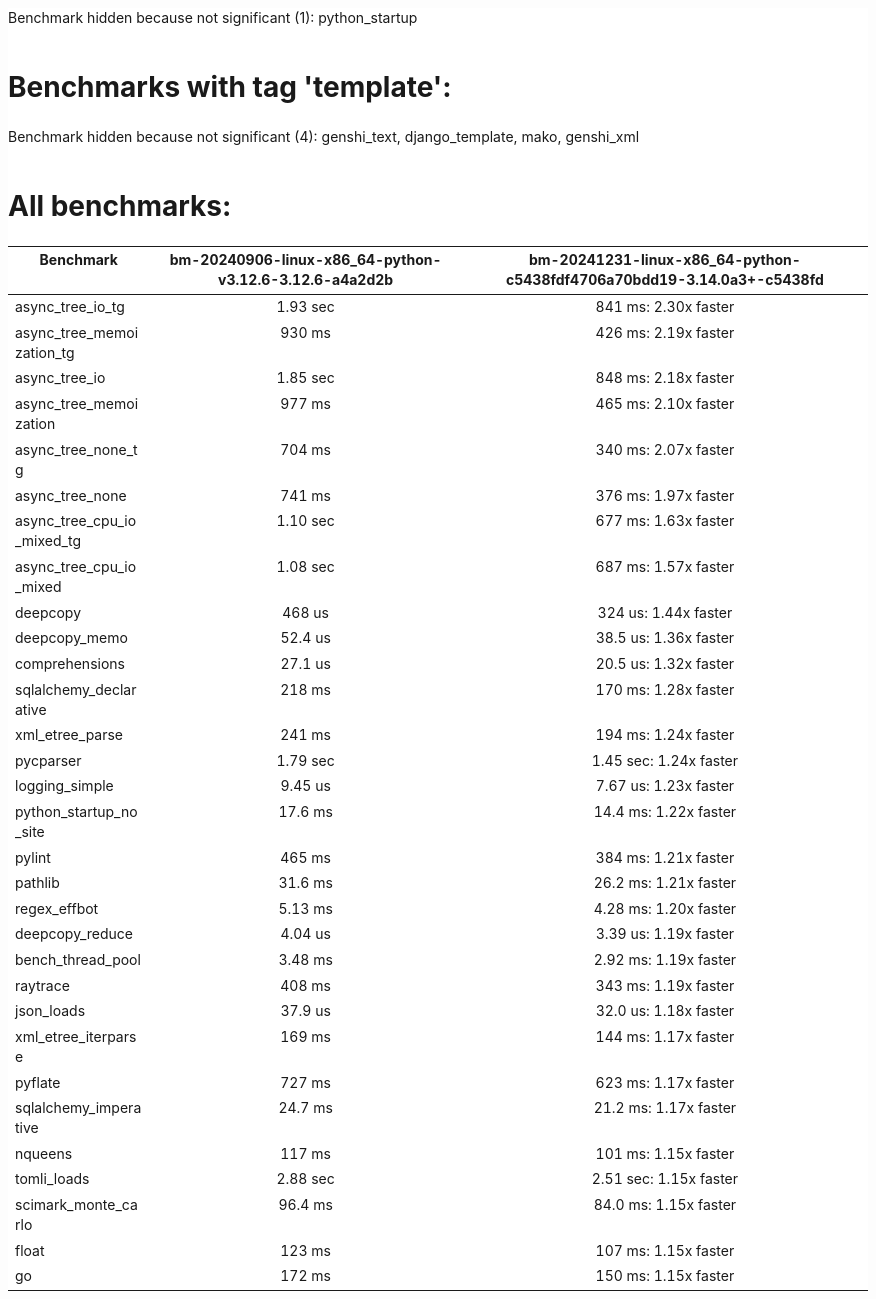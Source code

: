 Benchmark hidden because not significant (1): python_startup

Benchmarks with tag 'template':
===============================

Benchmark hidden because not significant (4): genshi_text, django_template, mako, genshi_xml

All benchmarks:
===============

| Benchmark                  | bm-20240906-linux-x86_64-python-v3.12.6-3.12.6-a4a2d2b | bm-20241231-linux-x86_64-python-c5438fdf4706a70bdd19-3.14.0a3+-c5438fd |
|----------------------------|:------------------------------------------------------:|:----------------------------------------------------------------------:|
| async_tree_io_tg           | 1.93 sec                                               | 841 ms: 2.30x faster                                                   |
| async_tree_memoization_tg  | 930 ms                                                 | 426 ms: 2.19x faster                                                   |
| async_tree_io              | 1.85 sec                                               | 848 ms: 2.18x faster                                                   |
| async_tree_memoization     | 977 ms                                                 | 465 ms: 2.10x faster                                                   |
| async_tree_none_tg         | 704 ms                                                 | 340 ms: 2.07x faster                                                   |
| async_tree_none            | 741 ms                                                 | 376 ms: 1.97x faster                                                   |
| async_tree_cpu_io_mixed_tg | 1.10 sec                                               | 677 ms: 1.63x faster                                                   |
| async_tree_cpu_io_mixed    | 1.08 sec                                               | 687 ms: 1.57x faster                                                   |
| deepcopy                   | 468 us                                                 | 324 us: 1.44x faster                                                   |
| deepcopy_memo              | 52.4 us                                                | 38.5 us: 1.36x faster                                                  |
| comprehensions             | 27.1 us                                                | 20.5 us: 1.32x faster                                                  |
| sqlalchemy_declarative     | 218 ms                                                 | 170 ms: 1.28x faster                                                   |
| xml_etree_parse            | 241 ms                                                 | 194 ms: 1.24x faster                                                   |
| pycparser                  | 1.79 sec                                               | 1.45 sec: 1.24x faster                                                 |
| logging_simple             | 9.45 us                                                | 7.67 us: 1.23x faster                                                  |
| python_startup_no_site     | 17.6 ms                                                | 14.4 ms: 1.22x faster                                                  |
| pylint                     | 465 ms                                                 | 384 ms: 1.21x faster                                                   |
| pathlib                    | 31.6 ms                                                | 26.2 ms: 1.21x faster                                                  |
| regex_effbot               | 5.13 ms                                                | 4.28 ms: 1.20x faster                                                  |
| deepcopy_reduce            | 4.04 us                                                | 3.39 us: 1.19x faster                                                  |
| bench_thread_pool          | 3.48 ms                                                | 2.92 ms: 1.19x faster                                                  |
| raytrace                   | 408 ms                                                 | 343 ms: 1.19x faster                                                   |
| json_loads                 | 37.9 us                                                | 32.0 us: 1.18x faster                                                  |
| xml_etree_iterparse        | 169 ms                                                 | 144 ms: 1.17x faster                                                   |
| pyflate                    | 727 ms                                                 | 623 ms: 1.17x faster                                                   |
| sqlalchemy_imperative      | 24.7 ms                                                | 21.2 ms: 1.17x faster                                                  |
| nqueens                    | 117 ms                                                 | 101 ms: 1.15x faster                                                   |
| tomli_loads                | 2.88 sec                                               | 2.51 sec: 1.15x faster                                                 |
| scimark_monte_carlo        | 96.4 ms                                                | 84.0 ms: 1.15x faster                                                  |
| float                      | 123 ms                                                 | 107 ms: 1.15x faster                                                   |
| go                         | 172 ms                                                 | 150 ms: 1.15x faster                                                   |